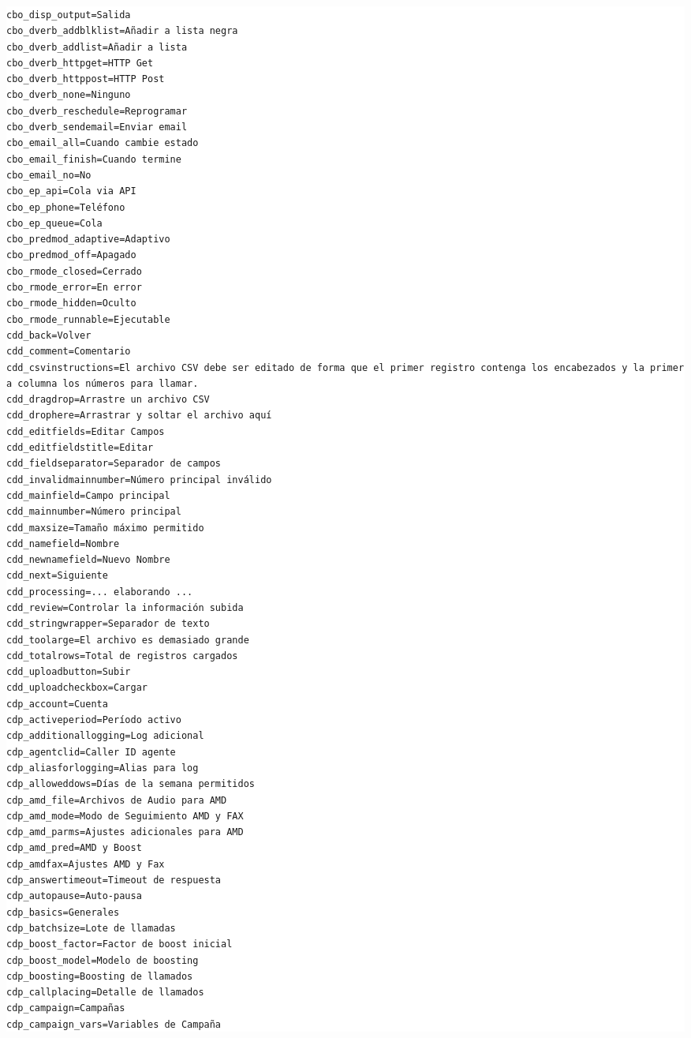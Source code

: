    cbo_disp_output=Salida
    cbo_dverb_addblklist=Añadir a lista negra
    cbo_dverb_addlist=Añadir a lista
    cbo_dverb_httpget=HTTP Get
    cbo_dverb_httppost=HTTP Post
    cbo_dverb_none=Ninguno
    cbo_dverb_reschedule=Reprogramar
    cbo_dverb_sendemail=Enviar email
    cbo_email_all=Cuando cambie estado
    cbo_email_finish=Cuando termine
    cbo_email_no=No
    cbo_ep_api=Cola via API
    cbo_ep_phone=Teléfono
    cbo_ep_queue=Cola
    cbo_predmod_adaptive=Adaptivo
    cbo_predmod_off=Apagado
    cbo_rmode_closed=Cerrado
    cbo_rmode_error=En error
    cbo_rmode_hidden=Oculto
    cbo_rmode_runnable=Ejecutable
    cdd_back=Volver
    cdd_comment=Comentario
    cdd_csvinstructions=El archivo CSV debe ser editado de forma que el primer registro contenga los encabezados y la primera columna los números para llamar.
    cdd_dragdrop=Arrastre un archivo CSV
    cdd_drophere=Arrastrar y soltar el archivo aquí
    cdd_editfields=Editar Campos
    cdd_editfieldstitle=Editar
    cdd_fieldseparator=Separador de campos
    cdd_invalidmainnumber=Número principal inválido
    cdd_mainfield=Campo principal
    cdd_mainnumber=Número principal
    cdd_maxsize=Tamaño máximo permitido
    cdd_namefield=Nombre
    cdd_newnamefield=Nuevo Nombre
    cdd_next=Siguiente
    cdd_processing=... elaborando ...
    cdd_review=Controlar la información subida
    cdd_stringwrapper=Separador de texto
    cdd_toolarge=El archivo es demasiado grande
    cdd_totalrows=Total de registros cargados
    cdd_uploadbutton=Subir
    cdd_uploadcheckbox=Cargar
    cdp_account=Cuenta
    cdp_activeperiod=Período activo
    cdp_additionallogging=Log adicional
    cdp_agentclid=Caller ID agente
    cdp_aliasforlogging=Alias para log
    cdp_alloweddows=Días de la semana permitidos
    cdp_amd_file=Archivos de Audio para AMD
    cdp_amd_mode=Modo de Seguimiento AMD y FAX
    cdp_amd_parms=Ajustes adicionales para AMD
    cdp_amd_pred=AMD y Boost
    cdp_amdfax=Ajustes AMD y Fax
    cdp_answertimeout=Timeout de respuesta
    cdp_autopause=Auto-pausa
    cdp_basics=Generales
    cdp_batchsize=Lote de llamadas
    cdp_boost_factor=Factor de boost inicial
    cdp_boost_model=Modelo de boosting
    cdp_boosting=Boosting de llamados
    cdp_callplacing=Detalle de llamados
    cdp_campaign=Campañas
    cdp_campaign_vars=Variables de Campaña